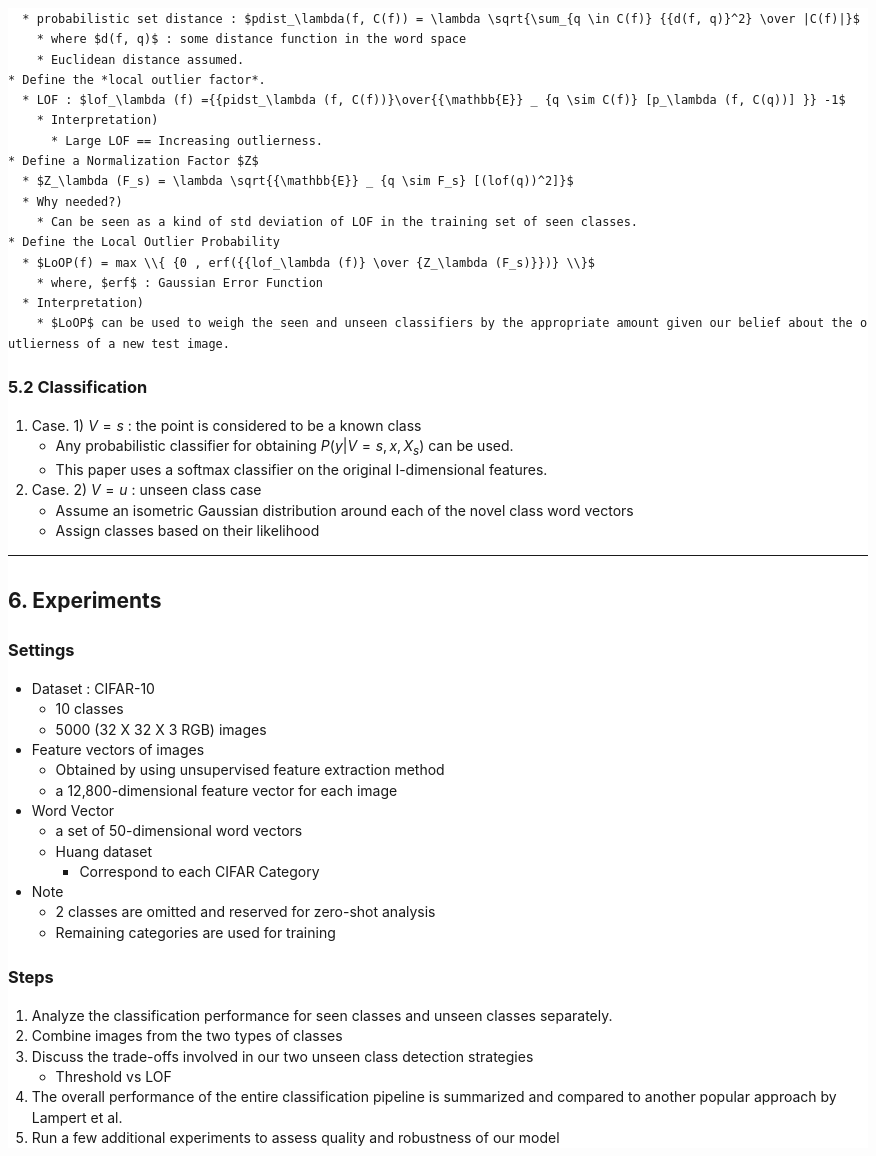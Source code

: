       * probabilistic set distance : $pdist_\lambda(f, C(f)) = \lambda \sqrt{\sum_{q \in C(f)} {{d(f, q)}^2} \over |C(f)|}$
        * where $d(f, q)$ : some distance function in the word space
        * Euclidean distance assumed.
    * Define the *local outlier factor*.
      * LOF : $lof_\lambda (f) ={{pidst_\lambda (f, C(f))}\over{{\mathbb{E}} _ {q \sim C(f)} [p_\lambda (f, C(q))] }} -1$
        * Interpretation) 
          * Large LOF == Increasing outlierness.
    * Define a Normalization Factor $Z$
      * $Z_\lambda (F_s) = \lambda \sqrt{{\mathbb{E}} _ {q \sim F_s} [(lof(q))^2]}$
      * Why needed?) 
        * Can be seen as a kind of std deviation of LOF in the training set of seen classes.
    * Define the Local Outlier Probability
      * $LoOP(f) = max \\{ {0 , erf({{lof_\lambda (f)} \over {Z_\lambda (F_s)}})} \\}$
        * where, $erf$ : Gaussian Error Function
      * Interpretation) 
        * $LoOP$ can be used to weigh the seen and unseen classifiers by the appropriate amount given our belief about the outlierness of a new test image.


### 5.2 Classification
1. Case. 1) $V = s$ : the point is considered to be a known class
   * Any probabilistic classifier for obtaining $P(y|V = s, x, X_s)$ can be used.
   * This paper uses a softmax classifier on the original I-dimensional features.
2. Case. 2) $V = u$ : unseen class case
   * Assume an isometric Gaussian distribution around each of the novel class word vectors
   * Assign classes based on their likelihood

---

## 6. Experiments
### Settings
* Dataset : CIFAR-10
  * 10 classes
  * 5000 (32 X 32 X 3 RGB) images
* Feature vectors of images
  * Obtained by using unsupervised feature extraction method
  * a 12,800-dimensional feature vector for each image
* Word Vector
  * a set of 50-dimensional word vectors
  * Huang dataset
    * Correspond to each CIFAR Category
* Note
  * 2 classes are omitted and reserved for zero-shot analysis
  * Remaining categories are used for training

### Steps
1. Analyze the classification performance for seen classes and unseen classes
separately.
2. Combine images from the two types of classes
3. Discuss the trade-offs involved in our two unseen class detection strategies
   * Threshold vs LOF
4. The overall performance of the entire classification pipeline is summarized and compared to another popular approach by Lampert et al.
5. Run a few additional experiments to assess quality and robustness of our model
   